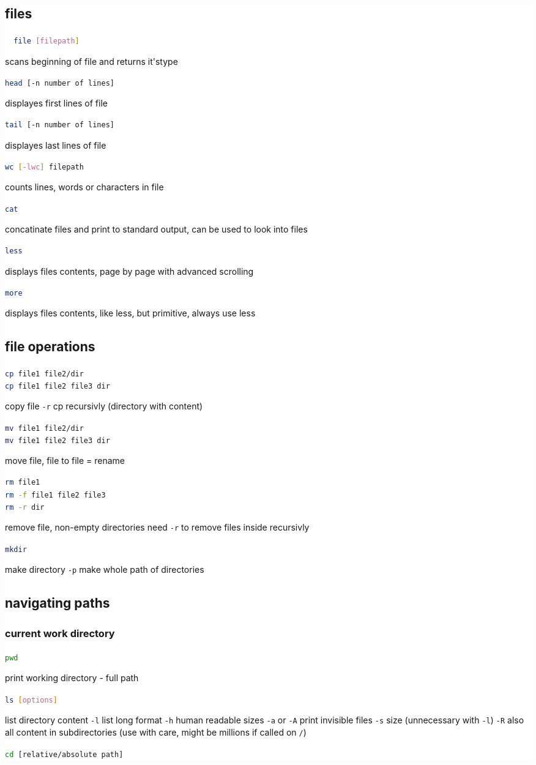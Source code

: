 ## files
```sh
  file [filepath]
  ```
  scans beginning of file and returns it'stype
  ```sh
  head [-n number of lines]
  ```
  displayes first lines of file
  ```sh
  tail [-n number of lines]
  ```
  displayes last lines of file
  ```sh
  wc [-lwc] filepath
  ```
  counts lines, words or characters in file
  ```sh
  cat
  ```
  concatinate files and print to standard output, can be used to look into files
  ```sh
  less
  ```
  displays files contents, page by page with advanced scrolling
  ```sh
  more
  ```
  displays files contents, like less, but primitive, always use less
  ## file operations
  ```sh
  cp file1 file2/dir
  cp file1 file2 file3 dir
  ```
  copy file ```-r``` cp recursivly (directory with content)
  ```sh
  mv file1 file2/dir
  mv file1 file2 file3 dir
  ```
  move file, file to file = rename
  ```sh
  rm file1
  rm -f file1 file2 file3
  rm -r dir
  ```
  remove file, non-empty directories need ```-r``` to remove files inside recursivly
  ```sh
  mkdir 
  ```
  make directory ```-p``` make whole path of directories
  
  ## navigating paths
  ### current work directory
  ```sh
  pwd
  ```
  print working directory - full path
  ```sh
  ls [options]
  ```
  list directory content
  ```-l``` list long format ```-h``` human readable sizes ```-a``` or ```-A``` print invisible files ```-s``` size (unnecessary with ```-l```) ```-R``` also all content in subdirectories (use with care, might be millions if called on ```/```)
  
  ```sh
  cd [relative/absolute path]
  ``` 